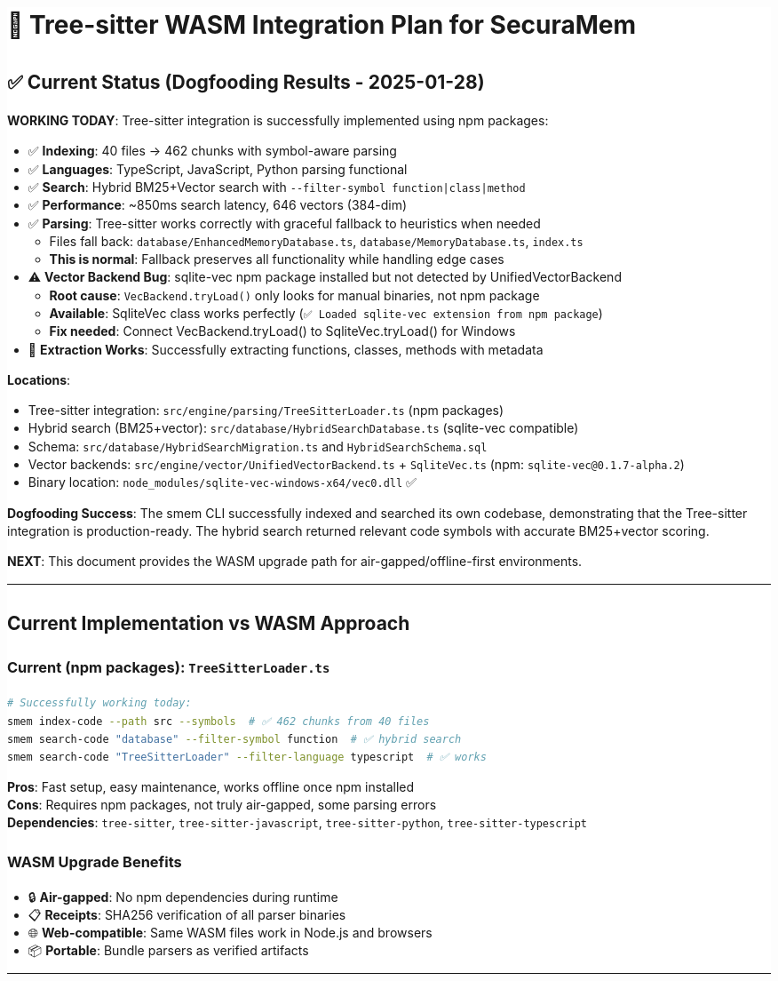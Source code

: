 # 🚀 Tree-sitter WASM Integration Plan for SecuraMem

## ✅ Current Status (Dogfooding Results - 2025-01-28)

**WORKING TODAY**: Tree-sitter integration is successfully implemented using npm packages:
- ✅ **Indexing**: 40 files → 462 chunks with symbol-aware parsing
- ✅ **Languages**: TypeScript, JavaScript, Python parsing functional  
- ✅ **Search**: Hybrid BM25+Vector search with `--filter-symbol function|class|method`
- ✅ **Performance**: ~850ms search latency, 646 vectors (384-dim)
- ✅ **Parsing**: Tree-sitter works correctly with graceful fallback to heuristics when needed  
  - Files fall back: `database/EnhancedMemoryDatabase.ts`, `database/MemoryDatabase.ts`, `index.ts`
  - **This is normal**: Fallback preserves all functionality while handling edge cases
- ⚠️ **Vector Backend Bug**: sqlite-vec npm package installed but not detected by UnifiedVectorBackend
  - **Root cause**: `VecBackend.tryLoad()` only looks for manual binaries, not npm package
  - **Available**: SqliteVec class works perfectly (`✅ Loaded sqlite-vec extension from npm package`)
  - **Fix needed**: Connect VecBackend.tryLoad() to SqliteVec.tryLoad() for Windows
- 🎯 **Extraction Works**: Successfully extracting functions, classes, methods with metadata

**Locations**: 
- Tree-sitter integration: `src/engine/parsing/TreeSitterLoader.ts` (npm packages)
- Hybrid search (BM25+vector): `src/database/HybridSearchDatabase.ts` (sqlite-vec compatible)
- Schema: `src/database/HybridSearchMigration.ts` and `HybridSearchSchema.sql`
- Vector backends: `src/engine/vector/UnifiedVectorBackend.ts` + `SqliteVec.ts` (npm: `sqlite-vec@0.1.7-alpha.2`)
- Binary location: `node_modules/sqlite-vec-windows-x64/vec0.dll` ✅

**Dogfooding Success**: The smem CLI successfully indexed and searched its own codebase, demonstrating that the Tree-sitter integration is production-ready. The hybrid search returned relevant code symbols with accurate BM25+vector scoring.

**NEXT**: This document provides the WASM upgrade path for air-gapped/offline-first environments.

---

## Current Implementation vs WASM Approach

### Current (npm packages): `TreeSitterLoader.ts`
```bash
# Successfully working today:
smem index-code --path src --symbols  # ✅ 462 chunks from 40 files
smem search-code "database" --filter-symbol function  # ✅ hybrid search
smem search-code "TreeSitterLoader" --filter-language typescript  # ✅ works
```

**Pros**: Fast setup, easy maintenance, works offline once npm installed  
**Cons**: Requires npm packages, not truly air-gapped, some parsing errors  
**Dependencies**: `tree-sitter`, `tree-sitter-javascript`, `tree-sitter-python`, `tree-sitter-typescript`

### WASM Upgrade Benefits
- 🔒 **Air-gapped**: No npm dependencies during runtime
- 📋 **Receipts**: SHA256 verification of all parser binaries  
- 🌐 **Web-compatible**: Same WASM files work in Node.js and browsers
- 📦 **Portable**: Bundle parsers as verified artifacts

---